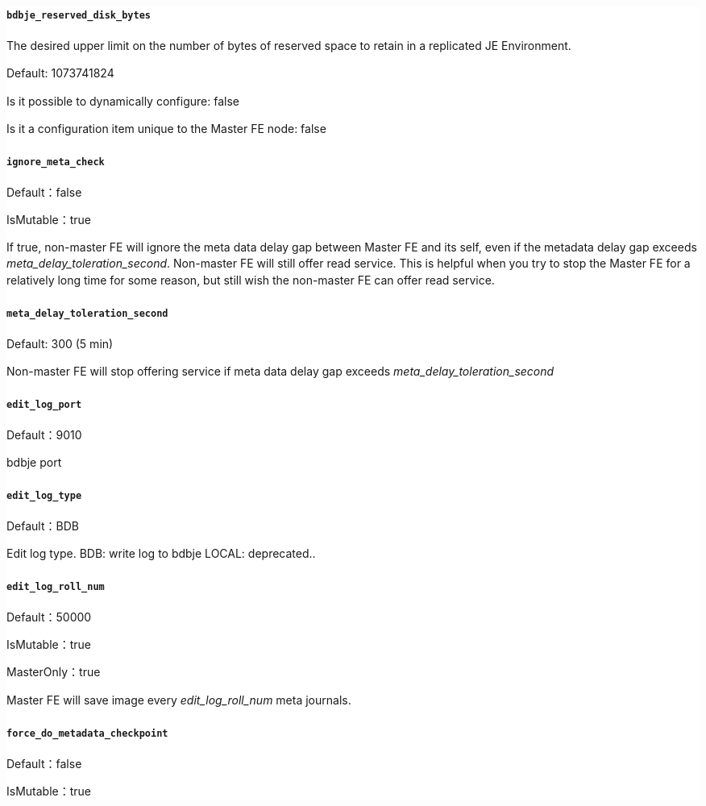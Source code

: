 #### `bdbje_reserved_disk_bytes`

The desired upper limit on the number of bytes of reserved space to retain in a replicated JE Environment.

Default: 1073741824

Is it possible to dynamically configure: false

Is it a configuration item unique to the Master FE node: false

#### `ignore_meta_check`

Default：false

IsMutable：true

If true, non-master FE will ignore the meta data delay gap between Master FE and its self,  even if the metadata delay gap exceeds *meta_delay_toleration_second*.  Non-master FE will still offer read service.
This is helpful when you try to stop the Master FE for a relatively long time for some reason,  but still wish the non-master FE can offer read service.

#### `meta_delay_toleration_second`

Default: 300 (5 min)

Non-master FE will stop offering service  if meta data delay gap exceeds *meta_delay_toleration_second*

#### `edit_log_port`

Default：9010

bdbje port

#### `edit_log_type`

Default：BDB

Edit log type.
BDB: write log to bdbje
LOCAL: deprecated..

#### `edit_log_roll_num`

Default：50000

IsMutable：true

MasterOnly：true

Master FE will save image every *edit_log_roll_num* meta journals.

#### `force_do_metadata_checkpoint`

Default：false

IsMutable：true
